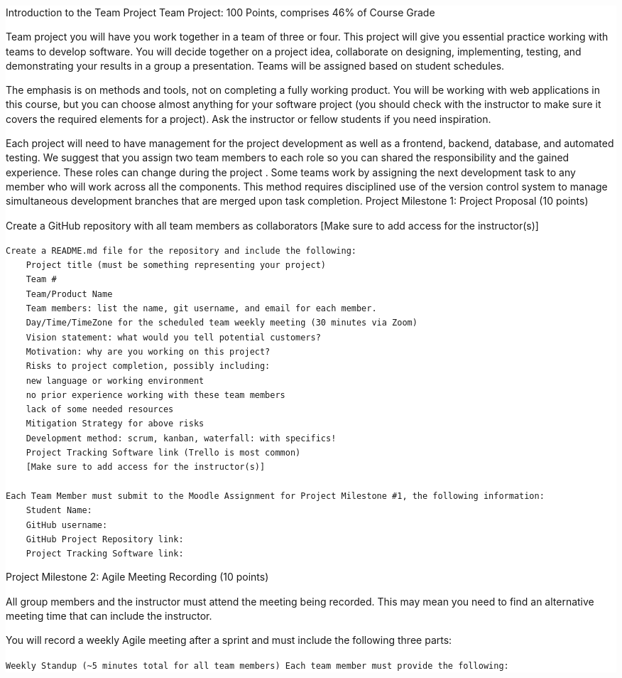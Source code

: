 Introduction to the Team Project
Team Project: 100 Points, comprises 46% of Course Grade

Team project you will have you work together in a team of three or four. This project will give you essential practice working with teams to develop software. You will decide together on a project idea, collaborate on designing, implementing, testing, and demonstrating your results in a group a presentation. Teams will be assigned based on student schedules.

The emphasis is on methods and tools, not on completing a fully working product. You will be working with web applications in this course, but you can choose almost anything for your software project (you should check with the instructor to make sure it covers the required elements for a project). Ask the instructor or fellow students if you need inspiration.

Each project will need to have management for the project development as well as a frontend, backend, database, and automated testing. We suggest that you assign two team members to each role so you can shared the responsibility and the gained experience. These roles can change during the project . Some teams work by assigning the next development task to any member who will work across all the components. This method requires disciplined use of the version control system to manage simultaneous development branches that are merged upon task completion.
Project Milestone 1: Project Proposal (10 points)

Create a GitHub repository with all team members as collaborators
[Make sure to add access for the instructor(s)]

    Create a README.md file for the repository and include the following:
        Project title (must be something representing your project)
        Team #
        Team/Product Name
        Team members: list the name, git username, and email for each member.
        Day/Time/TimeZone for the scheduled team weekly meeting (30 minutes via Zoom)
        Vision statement: what would you tell potential customers?
        Motivation: why are you working on this project?
        Risks to project completion, possibly including:
        new language or working environment
        no prior experience working with these team members
        lack of some needed resources
        Mitigation Strategy for above risks
        Development method: scrum, kanban, waterfall: with specifics!
        Project Tracking Software link (Trello is most common)
        [Make sure to add access for the instructor(s)]

    Each Team Member must submit to the Moodle Assignment for Project Milestone #1, the following information:
        Student Name:
        GitHub username:
        GitHub Project Repository link:
        Project Tracking Software link:

Project Milestone 2: Agile Meeting Recording (10 points)

All group members and the instructor must attend the meeting being recorded.
This may mean you need to find an alternative meeting time that can include the instructor.

You will record a weekly Agile meeting after a sprint and must include the following three parts:

    Weekly Standup (~5 minutes total for all team members) Each team member must provide the following:
